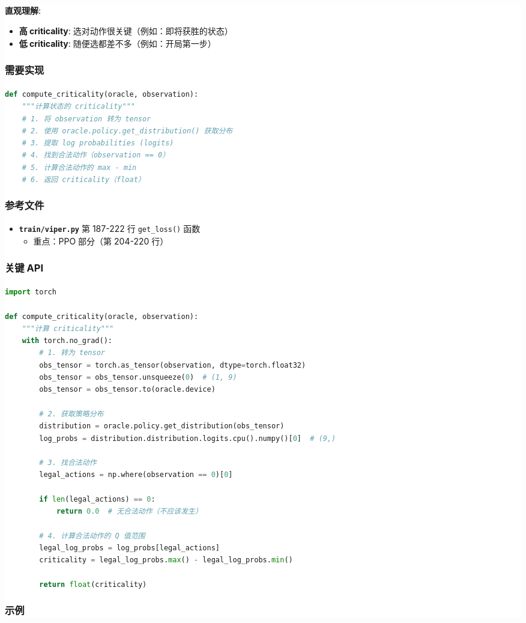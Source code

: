 **直观理解**:
- **高 criticality**: 选对动作很关键（例如：即将获胜的状态）
- **低 criticality**: 随便选都差不多（例如：开局第一步）

### 需要实现

```python
def compute_criticality(oracle, observation):
    """计算状态的 criticality"""
    # 1. 将 observation 转为 tensor
    # 2. 使用 oracle.policy.get_distribution() 获取分布
    # 3. 提取 log probabilities (logits)
    # 4. 找到合法动作（observation == 0）
    # 5. 计算合法动作的 max - min
    # 6. 返回 criticality（float）
```

### 参考文件
- **`train/viper.py`** 第 187-222 行 `get_loss()` 函数
  - 重点：PPO 部分（第 204-220 行）

### 关键 API

```python
import torch

def compute_criticality(oracle, observation):
    """计算 criticality"""
    with torch.no_grad():
        # 1. 转为 tensor
        obs_tensor = torch.as_tensor(observation, dtype=torch.float32)
        obs_tensor = obs_tensor.unsqueeze(0)  # (1, 9)
        obs_tensor = obs_tensor.to(oracle.device)

        # 2. 获取策略分布
        distribution = oracle.policy.get_distribution(obs_tensor)
        log_probs = distribution.distribution.logits.cpu().numpy()[0]  # (9,)

        # 3. 找合法动作
        legal_actions = np.where(observation == 0)[0]

        if len(legal_actions) == 0:
            return 0.0  # 无合法动作（不应该发生）

        # 4. 计算合法动作的 Q 值范围
        legal_log_probs = log_probs[legal_actions]
        criticality = legal_log_probs.max() - legal_log_probs.min()

        return float(criticality)
```

### 示例
